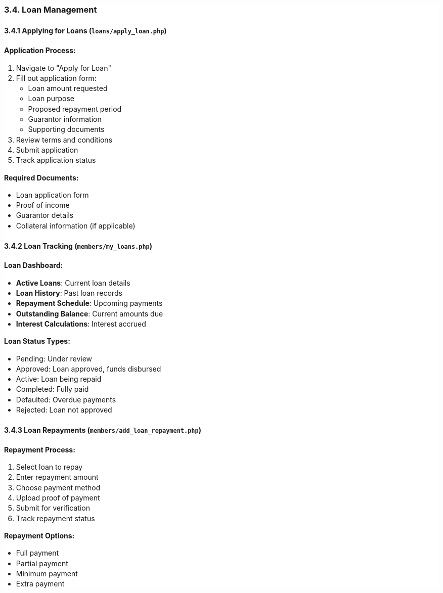 ### 3.4. Loan Management

#### 3.4.1 Applying for Loans (`loans/apply_loan.php`)

**Application Process:**
1. Navigate to "Apply for Loan"
2. Fill out application form:
   - Loan amount requested
   - Loan purpose
   - Proposed repayment period
   - Guarantor information
   - Supporting documents
3. Review terms and conditions
4. Submit application
5. Track application status

**Required Documents:**
- Loan application form
- Proof of income
- Guarantor details
- Collateral information (if applicable)

#### 3.4.2 Loan Tracking (`members/my_loans.php`)

**Loan Dashboard:**
- **Active Loans**: Current loan details
- **Loan History**: Past loan records
- **Repayment Schedule**: Upcoming payments
- **Outstanding Balance**: Current amounts due
- **Interest Calculations**: Interest accrued

**Loan Status Types:**
- Pending: Under review
- Approved: Loan approved, funds disbursed
- Active: Loan being repaid
- Completed: Fully paid
- Defaulted: Overdue payments
- Rejected: Loan not approved

#### 3.4.3 Loan Repayments (`members/add_loan_repayment.php`)

**Repayment Process:**
1. Select loan to repay
2. Enter repayment amount
3. Choose payment method
4. Upload proof of payment
5. Submit for verification
6. Track repayment status

**Repayment Options:**
- Full payment
- Partial payment
- Minimum payment
- Extra payment
